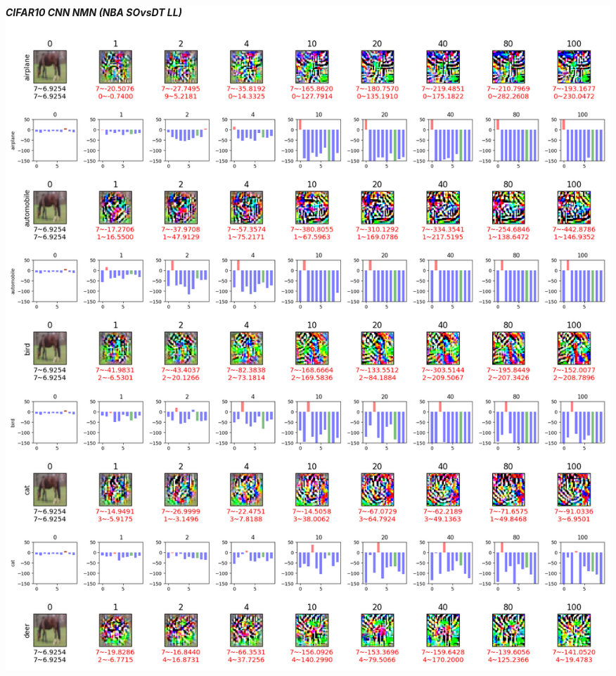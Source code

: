 ##### CIFAR10 CNN NMN (NBA SOvsDT LL)
[![](norm_based/loose_layout/ins3_cap7/Same_Ori-Diff_Tar/cifar10_cnn_naive_max_norm/0.png)](#norm-based-attacks)
[![](norm_based/loose_layout/ins3_cap7/Same_Ori-Diff_Tar/cifar10_cnn_naive_max_norm/0_distr.png)](#norm-based-attacks)
[![](norm_based/loose_layout/ins3_cap7/Same_Ori-Diff_Tar/cifar10_cnn_naive_max_norm/1.png)](#norm-based-attacks)
[![](norm_based/loose_layout/ins3_cap7/Same_Ori-Diff_Tar/cifar10_cnn_naive_max_norm/1_distr.png)](#norm-based-attacks)
[![](norm_based/loose_layout/ins3_cap7/Same_Ori-Diff_Tar/cifar10_cnn_naive_max_norm/2.png)](#norm-based-attacks)
[![](norm_based/loose_layout/ins3_cap7/Same_Ori-Diff_Tar/cifar10_cnn_naive_max_norm/2_distr.png)](#norm-based-attacks)
[![](norm_based/loose_layout/ins3_cap7/Same_Ori-Diff_Tar/cifar10_cnn_naive_max_norm/3.png)](#norm-based-attacks)
[![](norm_based/loose_layout/ins3_cap7/Same_Ori-Diff_Tar/cifar10_cnn_naive_max_norm/3_distr.png)](#norm-based-attacks)
[![](norm_based/loose_layout/ins3_cap7/Same_Ori-Diff_Tar/cifar10_cnn_naive_max_norm/4.png)](#norm-based-attacks)